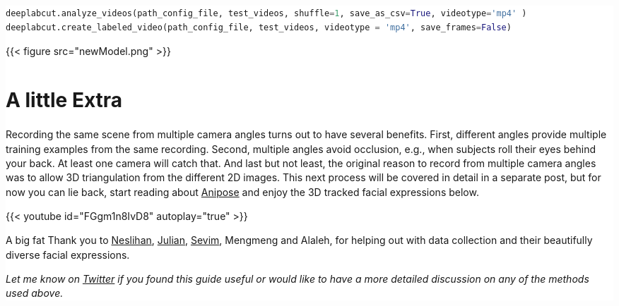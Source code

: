 ``` python
deeplabcut.analyze_videos(path_config_file, test_videos, shuffle=1, save_as_csv=True, videotype='mp4' )
deeplabcut.create_labeled_video(path_config_file, test_videos, videotype = 'mp4', save_frames=False)
```

{{< figure src="newModel.png" >}}

# A little Extra

Recording the same scene from multiple camera angles turns out to have several benefits. First, different angles provide multiple training examples from the same recording. Second, multiple angles avoid occlusion, e.g., when subjects roll their eyes behind your back. At least one camera will catch that. And last but not least, the original reason to record from multiple camera angles was to allow 3D triangulation from the different 2D images. This next process will be covered in detail in a separate post, but for now you can lie back, start reading about [Anipose](https://anipose.readthedocs.io/en/latest/) and enjoy the 3D tracked facial expressions below.

{{< youtube id="FGgm1n8IvD8" autoplay="true" >}}

A big fat Thank you to [Neslihan](https://twitter.com/taubenmaedel), [Julian](https://twitter.com/j_packheiser), [Sevim](https://twitter.com/SevimIsparta), Mengmeng and Alaleh, for helping out with data collection and their beautifully diverse facial expressions. 

*Let me know on [Twitter](https://twitter.com/G_HidalgoGadea) if you found this guide useful or would like to have a more detailed discussion on any of the methods used above.*


<script data-name="BMC-Widget" data-cfasync="false" src="https://cdnjs.buymeacoffee.com/1.0.0/widget.prod.min.js" data-id="g.hidalgogadea" data-description="Support me on Buy me a coffee!" data-message="Thanks for visiting! If you like the website, consider buying me a coffee. Add a note and we could have it together via video call." data-color="#FFDD00" data-position="Right" data-x_margin="18" data-y_margin="18"></script>
